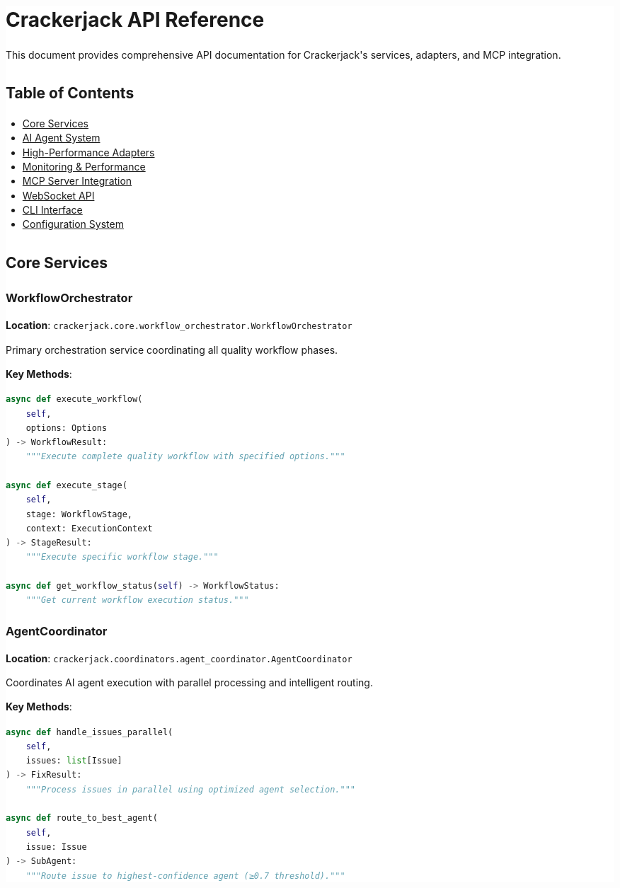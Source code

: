 # Crackerjack API Reference

This document provides comprehensive API documentation for Crackerjack's services, adapters, and MCP integration.

## Table of Contents

- [Core Services](#core-services)
- [AI Agent System](#ai-agent-system)
- [High-Performance Adapters](#high-performance-adapters)
- [Monitoring & Performance](#monitoring--performance)
- [MCP Server Integration](#mcp-server-integration)
- [WebSocket API](#websocket-api)
- [CLI Interface](#cli-interface)
- [Configuration System](#configuration-system)

## Core Services

### WorkflowOrchestrator

**Location**: `crackerjack.core.workflow_orchestrator.WorkflowOrchestrator`

Primary orchestration service coordinating all quality workflow phases.

**Key Methods**:

```python
async def execute_workflow(
    self, 
    options: Options
) -> WorkflowResult:
    """Execute complete quality workflow with specified options."""

async def execute_stage(
    self, 
    stage: WorkflowStage, 
    context: ExecutionContext
) -> StageResult:
    """Execute specific workflow stage."""

async def get_workflow_status(self) -> WorkflowStatus:
    """Get current workflow execution status."""
```

### AgentCoordinator

**Location**: `crackerjack.coordinators.agent_coordinator.AgentCoordinator`

Coordinates AI agent execution with parallel processing and intelligent routing.

**Key Methods**:

```python
async def handle_issues_parallel(
    self, 
    issues: list[Issue]
) -> FixResult:
    """Process issues in parallel using optimized agent selection."""

async def route_to_best_agent(
    self, 
    issue: Issue
) -> SubAgent:
    """Route issue to highest-confidence agent (≥0.7 threshold)."""

```